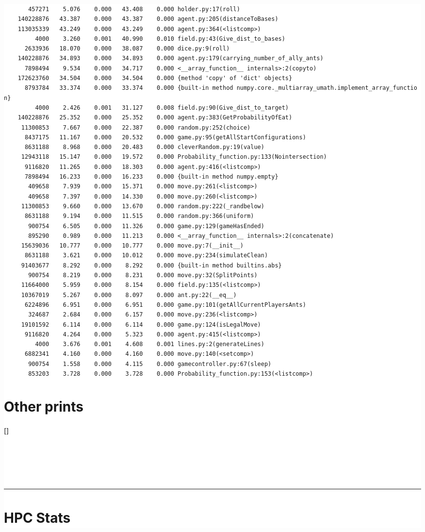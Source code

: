            457271    5.076    0.000   43.408    0.000 holder.py:17(roll)
        140228876   43.387    0.000   43.387    0.000 agent.py:205(distanceToBases)
        113035339   43.249    0.000   43.249    0.000 agent.py:364(<listcomp>)
             4000    3.260    0.001   40.990    0.010 field.py:43(Give_dist_to_bases)
          2633936   18.070    0.000   38.087    0.000 dice.py:9(roll)
        140228876   34.893    0.000   34.893    0.000 agent.py:179(carrying_number_of_ally_ants)
          7898494    9.534    0.000   34.717    0.000 <__array_function__ internals>:2(copyto)
        172623760   34.504    0.000   34.504    0.000 {method 'copy' of 'dict' objects}
          8793784   33.374    0.000   33.374    0.000 {built-in method numpy.core._multiarray_umath.implement_array_function}
             4000    2.426    0.001   31.127    0.008 field.py:90(Give_dist_to_target)
        140228876   25.352    0.000   25.352    0.000 agent.py:383(GetProbabilityOfEat)
         11300853    7.667    0.000   22.387    0.000 random.py:252(choice)
          8437175   11.167    0.000   20.532    0.000 game.py:95(getAllStartConfigurations)
          8631188    8.968    0.000   20.483    0.000 cleverRandom.py:19(value)
         12943118   15.147    0.000   19.572    0.000 Probability_function.py:133(Nointersection)
          9116820   11.265    0.000   18.303    0.000 agent.py:416(<listcomp>)
          7898494   16.233    0.000   16.233    0.000 {built-in method numpy.empty}
           409658    7.939    0.000   15.371    0.000 move.py:261(<listcomp>)
           409658    7.397    0.000   14.330    0.000 move.py:260(<listcomp>)
         11300853    9.660    0.000   13.670    0.000 random.py:222(_randbelow)
          8631188    9.194    0.000   11.515    0.000 random.py:366(uniform)
           900754    6.505    0.000   11.326    0.000 game.py:129(gameHasEnded)
           895290    0.989    0.000   11.213    0.000 <__array_function__ internals>:2(concatenate)
         15639036   10.777    0.000   10.777    0.000 move.py:7(__init__)
          8631188    3.621    0.000   10.012    0.000 move.py:234(simulateClean)
         91403677    8.292    0.000    8.292    0.000 {built-in method builtins.abs}
           900754    8.219    0.000    8.231    0.000 move.py:32(SplitPoints)
         11664000    5.959    0.000    8.154    0.000 field.py:135(<listcomp>)
         10367019    5.267    0.000    8.097    0.000 ant.py:22(__eq__)
          6224896    6.951    0.000    6.951    0.000 game.py:101(getAllCurrentPlayersAnts)
           324687    2.684    0.000    6.157    0.000 move.py:236(<listcomp>)
         19101592    6.114    0.000    6.114    0.000 game.py:124(isLegalMove)
          9116820    4.264    0.000    5.323    0.000 agent.py:415(<listcomp>)
             4000    3.676    0.001    4.608    0.001 lines.py:2(generateLines)
          6882341    4.160    0.000    4.160    0.000 move.py:140(<setcomp>)
           900754    1.558    0.000    4.115    0.000 gamecontroller.py:67(sleep)
           853203    3.728    0.000    3.728    0.000 Probability_function.py:153(<listcomp>)


# Other prints

[]

 <br /> 
 <br /> 
 <br /> 
 <br />

---------------------------------------------------------------------------------------------------------------------

# HPC Stats
